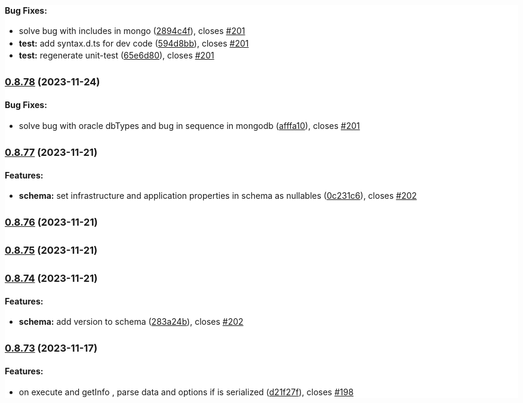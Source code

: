 **Bug Fixes:**

* solve bug with includes in mongo ([2894c4f](https://github.com/lambda-orm/lambdaorm/commit/2894c4f31fcaf674ec212327251e977b7b3db44d)), closes [#201](https://github.com/lambda-orm/lambdaorm/issues/201)
* **test:** add syntax.d.ts for dev code ([594d8bb](https://github.com/lambda-orm/lambdaorm/commit/594d8bb2ca5cc2480ccbf221afaa6f90298e9a4c)), closes [#201](https://github.com/lambda-orm/lambdaorm/issues/201)
* **test:** regenerate unit-test ([65e6d80](https://github.com/lambda-orm/lambdaorm/commit/65e6d804b2a9c2151dd8ce314b02c885219af09f)), closes [#201](https://github.com/lambda-orm/lambdaorm/issues/201)

### [0.8.78](https://github.com/lambda-orm/lambdaorm/compare/v0.8.77...v0.8.78) (2023-11-24)

**Bug Fixes:**

* solve bug with oracle dbTypes and bug in sequence in mongodb ([afffa10](https://github.com/lambda-orm/lambdaorm/commit/afffa105ffb05c52f485681bed1b5757c0a15ab9)), closes [#201](https://github.com/lambda-orm/lambdaorm/issues/201)

### [0.8.77](https://github.com/lambda-orm/lambdaorm/compare/v0.8.76...v0.8.77) (2023-11-21)

**Features:**

* **schema:** set infrastructure and application properties in schema as nullables ([0c231c6](https://github.com/lambda-orm/lambdaorm/commit/0c231c6f59c983af49da9b438d3ea105a83854ff)), closes [#202](https://github.com/lambda-orm/lambdaorm/issues/202)

### [0.8.76](https://github.com/lambda-orm/lambdaorm/compare/v0.8.75...v0.8.76) (2023-11-21)

### [0.8.75](https://github.com/lambda-orm/lambdaorm/compare/v0.8.74...v0.8.75) (2023-11-21)

### [0.8.74](https://github.com/lambda-orm/lambdaorm/compare/v0.8.73...v0.8.74) (2023-11-21)

**Features:**

* **schema:** add version to schema ([283a24b](https://github.com/lambda-orm/lambdaorm/commit/283a24b98e9f896ee48328d63bf6f234d7564c75)), closes [#202](https://github.com/lambda-orm/lambdaorm/issues/202)

### [0.8.73](https://github.com/lambda-orm/lambdaorm/compare/v0.8.72...v0.8.73) (2023-11-17)

**Features:**

* on execute and getInfo , parse data and options if is serialized ([d21f27f](https://github.com/lambda-orm/lambdaorm/commit/d21f27febe8c83792e979c91d1e1ccfaa5486e6f)), closes [#198](https://github.com/lambda-orm/lambdaorm/issues/198)
